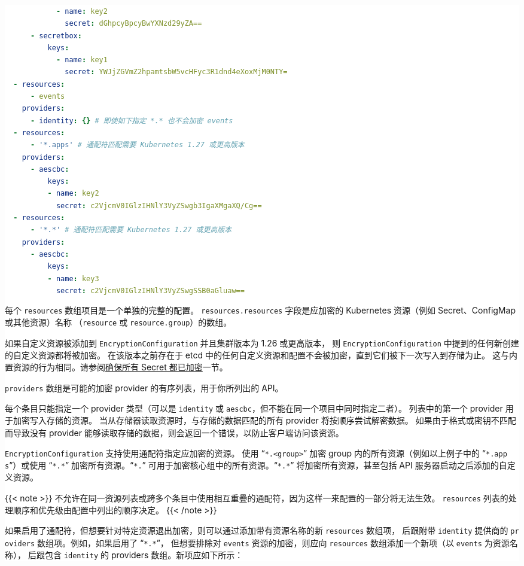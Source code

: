 ```yaml
            - name: key2
              secret: dGhpcyBpcyBwYXNzd29yZA==
      - secretbox:
          keys:
            - name: key1
              secret: YWJjZGVmZ2hpamtsbW5vcHFyc3R1dnd4eXoxMjM0NTY=
  - resources:
      - events
    providers:
      - identity: {} # 即使如下指定 *.* 也不会加密 events
  - resources:
      - '*.apps' # 通配符匹配需要 Kubernetes 1.27 或更高版本
    providers:
      - aescbc:
          keys:
          - name: key2
            secret: c2VjcmV0IGlzIHNlY3VyZSwgb3IgaXMgaXQ/Cg==
  - resources:
      - '*.*' # 通配符匹配需要 Kubernetes 1.27 或更高版本
    providers:
      - aescbc:
          keys:
          - name: key3
            secret: c2VjcmV0IGlzIHNlY3VyZSwgSSB0aGluaw==
```

每个 `resources` 数组项目是一个单独的完整的配置。
`resources.resources` 字段是应加密的 Kubernetes 资源（例如 Secret、ConfigMap 或其他资源）名称
（`resource` 或 `resource.group`）的数组。

如果自定义资源被添加到 `EncryptionConfiguration` 并且集群版本为 1.26 或更高版本，
则 `EncryptionConfiguration` 中提到的任何新创建的自定义资源都将被加密。
在该版本之前存在于 etcd 中的任何自定义资源和配置不会被加密，直到它们被下一次写入到存储为止。
这与内置资源的行为相同。请参阅[确保所有 Secret 都已加密](#ensure-all-secrets-are-encrypted)一节。

`providers` 数组是可能的加密 provider 的有序列表，用于你所列出的 API。

每个条目只能指定一个 provider 类型（可以是 `identity` 或 `aescbc`，但不能在同一个项目中同时指定二者）。
列表中的第一个 provider 用于加密写入存储的资源。
当从存储器读取资源时，与存储的数据匹配的所有 provider 将按顺序尝试解密数据。
如果由于格式或密钥不匹配而导致没有 provider 能够读取存储的数据，则会返回一个错误，以防止客户端访问该资源。

`EncryptionConfiguration` 支持使用通配符指定应加密的资源。
使用 “`*.<group>`” 加密 group 内的所有资源（例如以上例子中的 “`*.apps`”）或使用
“`*.*`” 加密所有资源。“`*.`” 可用于加密核心组中的所有资源。“`*.*`”
将加密所有资源，甚至包括 API 服务器启动之后添加的自定义资源。

{{< note >}}
不允许在同一资源列表或跨多个条目中使用相互重疊的通配符，因为这样一来配置的一部分将无法生效。
`resources` 列表的处理顺序和优先级由配置中列出的顺序决定。
{{< /note >}}

如果启用了通配符，但想要针对特定资源退出加密，则可以通过添加带有资源名称的新 `resources` 数组项，
后跟附带 `identity` 提供商的 `providers` 数组项。例如，如果启用了 “`*.*`”，
但想要排除对 `events` 资源的加密，则应向 `resources` 数组添加一个新项（以 `events` 为资源名称），
后跟包含 `identity` 的 providers 数组。新项应如下所示：
